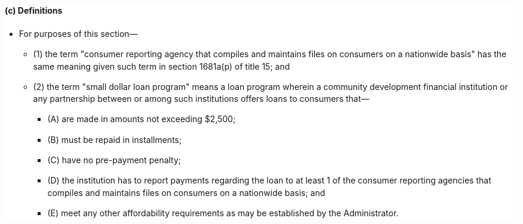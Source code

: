 #### (c) Definitions
* For purposes of this section—

  * (1) the term "consumer reporting agency that compiles and maintains files on consumers on a nationwide basis" has the same meaning given such term in section 1681a(p) of title 15; and

  * (2) the term "small dollar loan program" means a loan program wherein a community development financial institution or any partnership between or among such institutions offers loans to consumers that—

    * (A) are made in amounts not exceeding $2,500;

    * (B) must be repaid in installments;

    * (C) have no pre-payment penalty;

    * (D) the institution has to report payments regarding the loan to at least 1 of the consumer reporting agencies that compiles and maintains files on consumers on a nationwide basis; and

    * (E) meet any other affordability requirements as may be established by the Administrator.